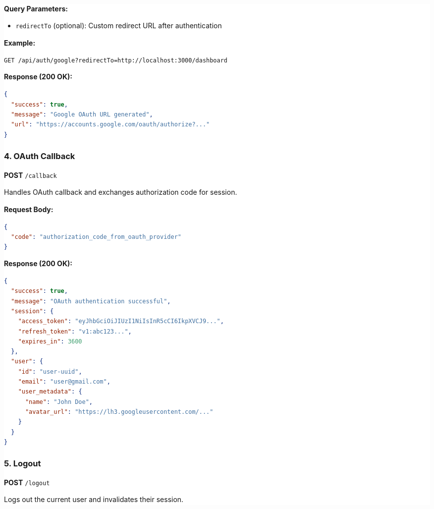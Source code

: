 **Query Parameters:**
- `redirectTo` (optional): Custom redirect URL after authentication

**Example:**
```
GET /api/auth/google?redirectTo=http://localhost:3000/dashboard
```

**Response (200 OK):**
```json
{
  "success": true,
  "message": "Google OAuth URL generated",
  "url": "https://accounts.google.com/oauth/authorize?..."
}
```

### 4. OAuth Callback
**POST** `/callback`

Handles OAuth callback and exchanges authorization code for session.

**Request Body:**
```json
{
  "code": "authorization_code_from_oauth_provider"
}
```

**Response (200 OK):**
```json
{
  "success": true,
  "message": "OAuth authentication successful",
  "session": {
    "access_token": "eyJhbGciOiJIUzI1NiIsInR5cCI6IkpXVCJ9...",
    "refresh_token": "v1:abc123...",
    "expires_in": 3600
  },
  "user": {
    "id": "user-uuid",
    "email": "user@gmail.com",
    "user_metadata": {
      "name": "John Doe",
      "avatar_url": "https://lh3.googleusercontent.com/..."
    }
  }
}
```

### 5. Logout
**POST** `/logout`

Logs out the current user and invalidates their session.
